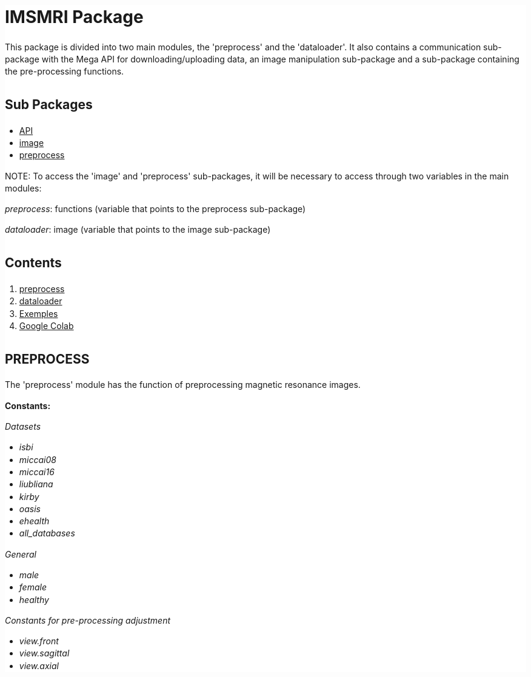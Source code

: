 # IMSMRI Package

This package is divided into two main modules, the 'preprocess' and the 'dataloader'. It also contains a communication sub-package with the Mega API for downloading/uploading data, an image manipulation sub-package and a sub-package containing the pre-processing functions.

## Sub Packages

- [API](https://github.com/rodrigodebem/iMRI-Dataset/tree/current/imsmri/api)
- [image](https://github.com/rodrigodebem/iMRI-Dataset/tree/current/imsmri/__images)
- [preprocess](https://github.com/rodrigodebem/iMRI-Dataset/tree/current/imsmri/__preprocess)

NOTE: To access the 'image' and 'preprocess' sub-packages, it will be necessary to access through two variables in the main modules:

*preprocess*: functions (variable that points to the preprocess sub-package)

*dataloader*: image (variable that points to the image sub-package)

## Contents

1. [preprocess](#pre)
2. [dataloader](#datald)
3. [Exemples](#exe)
4. [Google Colab](#colab)

<a name="pre"></a>

## PREPROCESS

The 'preprocess' module has the function of preprocessing magnetic resonance images.

**Constants:**

*Datasets*

- *isbi*
- *miccai08*
- *miccai16*
- *liubliana*
- *kirby*
- *oasis*
- *ehealth*
- *all_databases*

*General*

- *male*
- *female*
- *healthy*

*Constants for pre-processing adjustment*

- *view.front*
- *view.sagittal*
- *view.axial*
